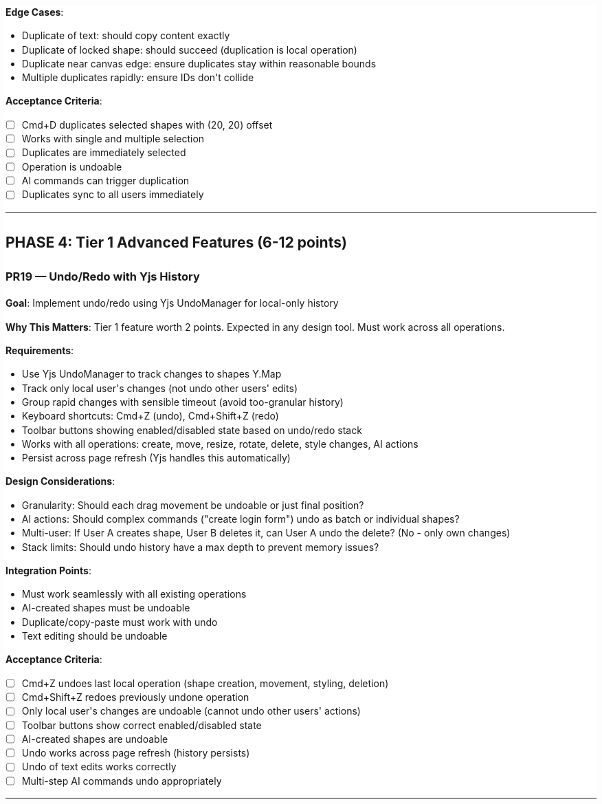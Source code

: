 **Edge Cases**:
- Duplicate of text: should copy content exactly
- Duplicate of locked shape: should succeed (duplication is local operation)
- Duplicate near canvas edge: ensure duplicates stay within reasonable bounds
- Multiple duplicates rapidly: ensure IDs don't collide

**Acceptance Criteria**:
- [ ] Cmd+D duplicates selected shapes with (20, 20) offset
- [ ] Works with single and multiple selection
- [ ] Duplicates are immediately selected
- [ ] Operation is undoable
- [ ] AI commands can trigger duplication
- [ ] Duplicates sync to all users immediately

---

## PHASE 4: Tier 1 Advanced Features (6-12 points)

### PR19 — Undo/Redo with Yjs History
**Goal**: Implement undo/redo using Yjs UndoManager for local-only history

**Why This Matters**: Tier 1 feature worth 2 points. Expected in any design tool. Must work across all operations.

**Requirements**:
- Use Yjs UndoManager to track changes to shapes Y.Map
- Track only local user's changes (not undo other users' edits)
- Group rapid changes with sensible timeout (avoid too-granular history)
- Keyboard shortcuts: Cmd+Z (undo), Cmd+Shift+Z (redo)
- Toolbar buttons showing enabled/disabled state based on undo/redo stack
- Works with all operations: create, move, resize, rotate, delete, style changes, AI actions
- Persist across page refresh (Yjs handles this automatically)

**Design Considerations**:
- Granularity: Should each drag movement be undoable or just final position?
- AI actions: Should complex commands ("create login form") undo as batch or individual shapes?
- Multi-user: If User A creates shape, User B deletes it, can User A undo the delete? (No - only own changes)
- Stack limits: Should undo history have a max depth to prevent memory issues?

**Integration Points**:
- Must work seamlessly with all existing operations
- AI-created shapes must be undoable
- Duplicate/copy-paste must work with undo
- Text editing should be undoable

**Acceptance Criteria**:
- [ ] Cmd+Z undoes last local operation (shape creation, movement, styling, deletion)
- [ ] Cmd+Shift+Z redoes previously undone operation
- [ ] Only local user's changes are undoable (cannot undo other users' actions)
- [ ] Toolbar buttons show correct enabled/disabled state
- [ ] AI-created shapes are undoable
- [ ] Undo works across page refresh (history persists)
- [ ] Undo of text edits works correctly
- [ ] Multi-step AI commands undo appropriately

---